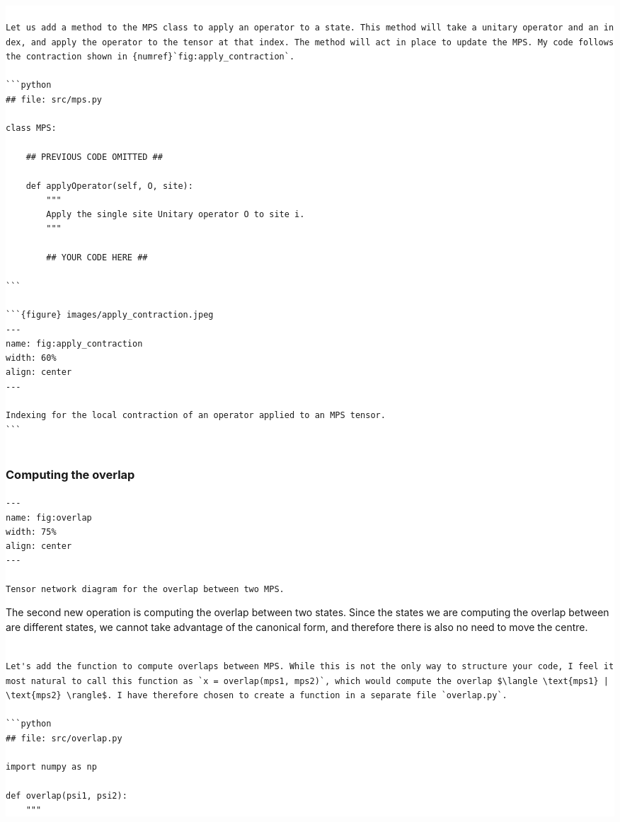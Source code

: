 
````{admonition} Code: Applying an operator to a state

Let us add a method to the MPS class to apply an operator to a state. This method will take a unitary operator and an index, and apply the operator to the tensor at that index. The method will act in place to update the MPS. My code follows the contraction shown in {numref}`fig:apply_contraction`.

```python
## file: src/mps.py

class MPS:

    ## PREVIOUS CODE OMITTED ##

    def applyOperator(self, O, site):
        """
        Apply the single site Unitary operator O to site i.
        """

        ## YOUR CODE HERE ##

```

```{figure} images/apply_contraction.jpeg
---
name: fig:apply_contraction
width: 60%
align: center
---

Indexing for the local contraction of an operator applied to an MPS tensor.
``` 


````


### Computing the overlap

```{figure} images/overlap.jpeg
---
name: fig:overlap
width: 75%
align: center
---

Tensor network diagram for the overlap between two MPS.
``` 


The second new operation is computing the overlap between two states. Since the states we are computing the overlap between are different states, we cannot take advantage of the canonical form, and therefore there is also no need to move the centre. 

````{admonition} Code: Computing the overlap

Let's add the function to compute overlaps between MPS. While this is not the only way to structure your code, I feel it most natural to call this function as `x = overlap(mps1, mps2)`, which would compute the overlap $\langle \text{mps1} | \text{mps2} \rangle$. I have therefore chosen to create a function in a separate file `overlap.py`.

```python
## file: src/overlap.py

import numpy as np

def overlap(psi1, psi2):
    """
````